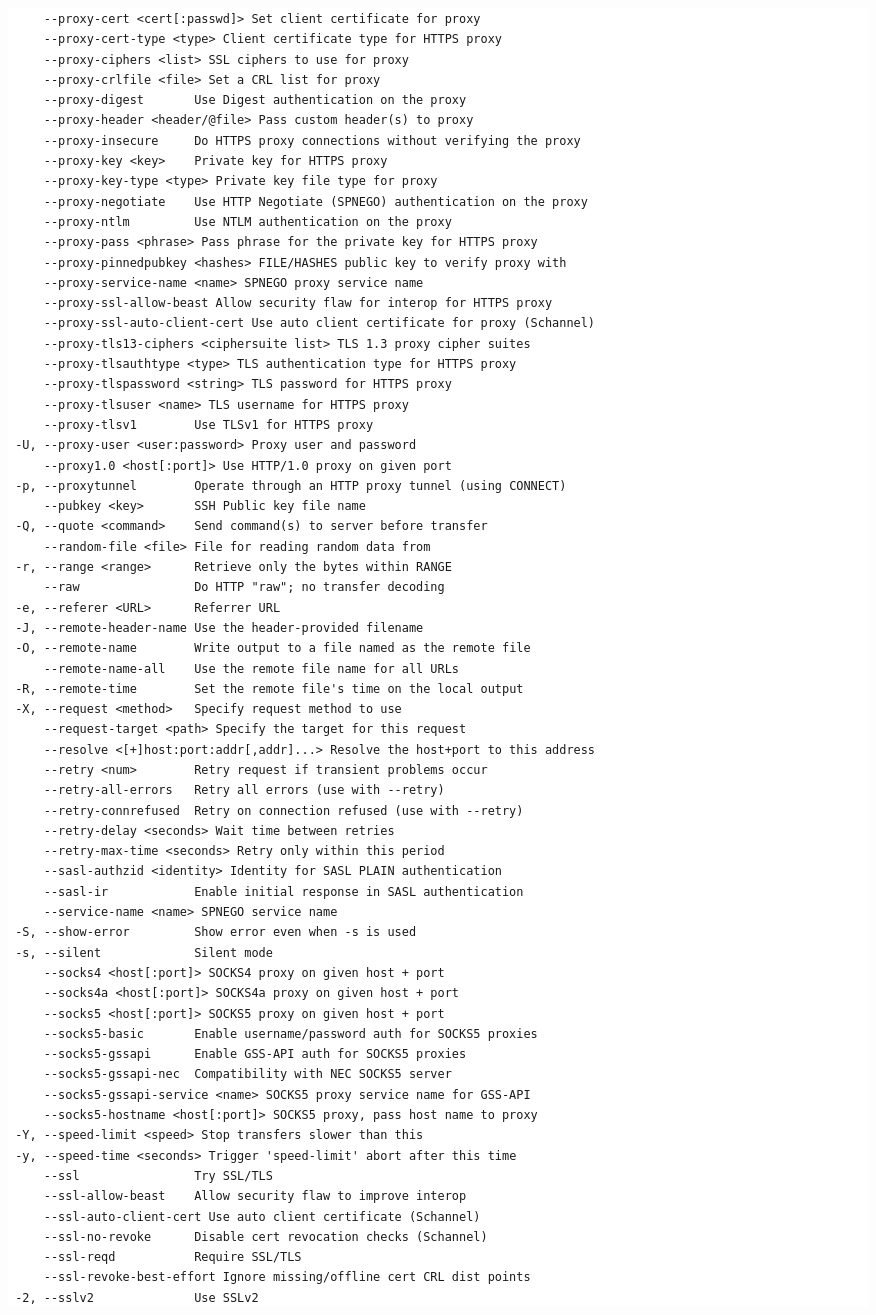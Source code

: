          --proxy-cert <cert[:passwd]> Set client certificate for proxy
         --proxy-cert-type <type> Client certificate type for HTTPS proxy
         --proxy-ciphers <list> SSL ciphers to use for proxy
         --proxy-crlfile <file> Set a CRL list for proxy
         --proxy-digest       Use Digest authentication on the proxy
         --proxy-header <header/@file> Pass custom header(s) to proxy
         --proxy-insecure     Do HTTPS proxy connections without verifying the proxy
         --proxy-key <key>    Private key for HTTPS proxy
         --proxy-key-type <type> Private key file type for proxy
         --proxy-negotiate    Use HTTP Negotiate (SPNEGO) authentication on the proxy
         --proxy-ntlm         Use NTLM authentication on the proxy
         --proxy-pass <phrase> Pass phrase for the private key for HTTPS proxy
         --proxy-pinnedpubkey <hashes> FILE/HASHES public key to verify proxy with
         --proxy-service-name <name> SPNEGO proxy service name
         --proxy-ssl-allow-beast Allow security flaw for interop for HTTPS proxy
         --proxy-ssl-auto-client-cert Use auto client certificate for proxy (Schannel)
         --proxy-tls13-ciphers <ciphersuite list> TLS 1.3 proxy cipher suites
         --proxy-tlsauthtype <type> TLS authentication type for HTTPS proxy
         --proxy-tlspassword <string> TLS password for HTTPS proxy
         --proxy-tlsuser <name> TLS username for HTTPS proxy
         --proxy-tlsv1        Use TLSv1 for HTTPS proxy
     -U, --proxy-user <user:password> Proxy user and password
         --proxy1.0 <host[:port]> Use HTTP/1.0 proxy on given port
     -p, --proxytunnel        Operate through an HTTP proxy tunnel (using CONNECT)
         --pubkey <key>       SSH Public key file name
     -Q, --quote <command>    Send command(s) to server before transfer
         --random-file <file> File for reading random data from
     -r, --range <range>      Retrieve only the bytes within RANGE
         --raw                Do HTTP "raw"; no transfer decoding
     -e, --referer <URL>      Referrer URL
     -J, --remote-header-name Use the header-provided filename
     -O, --remote-name        Write output to a file named as the remote file
         --remote-name-all    Use the remote file name for all URLs
     -R, --remote-time        Set the remote file's time on the local output
     -X, --request <method>   Specify request method to use
         --request-target <path> Specify the target for this request
         --resolve <[+]host:port:addr[,addr]...> Resolve the host+port to this address
         --retry <num>        Retry request if transient problems occur
         --retry-all-errors   Retry all errors (use with --retry)
         --retry-connrefused  Retry on connection refused (use with --retry)
         --retry-delay <seconds> Wait time between retries
         --retry-max-time <seconds> Retry only within this period
         --sasl-authzid <identity> Identity for SASL PLAIN authentication
         --sasl-ir            Enable initial response in SASL authentication
         --service-name <name> SPNEGO service name
     -S, --show-error         Show error even when -s is used
     -s, --silent             Silent mode
         --socks4 <host[:port]> SOCKS4 proxy on given host + port
         --socks4a <host[:port]> SOCKS4a proxy on given host + port
         --socks5 <host[:port]> SOCKS5 proxy on given host + port
         --socks5-basic       Enable username/password auth for SOCKS5 proxies
         --socks5-gssapi      Enable GSS-API auth for SOCKS5 proxies
         --socks5-gssapi-nec  Compatibility with NEC SOCKS5 server
         --socks5-gssapi-service <name> SOCKS5 proxy service name for GSS-API
         --socks5-hostname <host[:port]> SOCKS5 proxy, pass host name to proxy
     -Y, --speed-limit <speed> Stop transfers slower than this
     -y, --speed-time <seconds> Trigger 'speed-limit' abort after this time
         --ssl                Try SSL/TLS
         --ssl-allow-beast    Allow security flaw to improve interop
         --ssl-auto-client-cert Use auto client certificate (Schannel)
         --ssl-no-revoke      Disable cert revocation checks (Schannel)
         --ssl-reqd           Require SSL/TLS
         --ssl-revoke-best-effort Ignore missing/offline cert CRL dist points
     -2, --sslv2              Use SSLv2